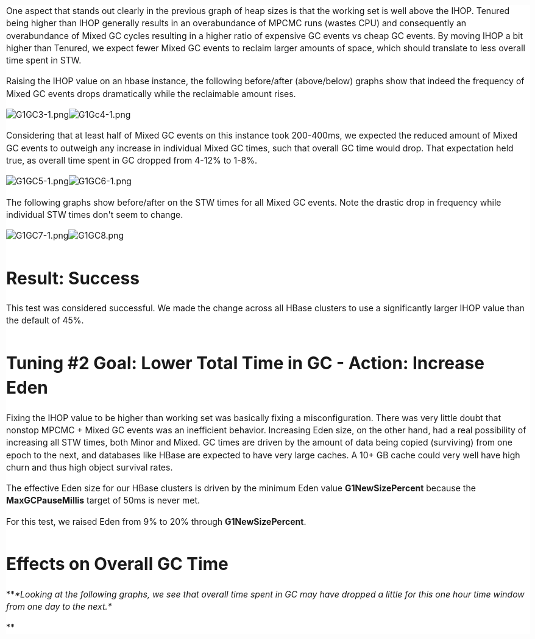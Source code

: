 One aspect that stands out clearly in the previous graph of heap sizes is that the working set is well above the IHOP. Tenured being higher than IHOP generally results in an overabundance of MPCMC runs (wastes CPU) and consequently an overabundance of Mixed GC cycles resulting in a higher ratio of expensive GC events vs cheap GC events. By moving IHOP a bit higher than Tenured, we expect fewer Mixed GC events to reclaim larger amounts of space, which should translate to less overall time spent in STW.

Raising the IHOP value on an hbase instance, the following before/after (above/below) graphs show that indeed the frequency of Mixed GC events drops dramatically while the reclaimable amount rises.

![G1GC3-1.png](https://product.hubspot.com/hs-fs/hubfs/G1GC3-1.png?width=500&name=G1GC3-1.png)![G1Gc4-1.png](https://product.hubspot.com/hs-fs/hubfs/G1Gc4-1.png?width=500&name=G1Gc4-1.png)

Considering that at least half of Mixed GC events on this instance took 200-400ms, we expected the reduced amount of Mixed GC events to outweigh any increase in individual Mixed GC times, such that overall GC time would drop. That expectation held true, as overall time spent in GC dropped from 4-12% to 1-8%.

![G1GC5-1.png](https://product.hubspot.com/hs-fs/hubfs/G1GC5-1.png?width=500&name=G1GC5-1.png)![G1GC6-1.png](https://product.hubspot.com/hs-fs/hubfs/G1GC6-1.png?width=500&name=G1GC6-1.png)

The following graphs show before/after on the STW times for all Mixed GC events. Note the drastic drop in frequency while individual STW times don't seem to change.

![G1GC7-1.png](https://product.hubspot.com/hs-fs/hubfs/G1GC7-1.png?width=500&name=G1GC7-1.png)![G1GC8.png](https://product.hubspot.com/hs-fs/hubfs/G1GC8.png?width=500&name=G1GC8.png)

# Result: Success

This test was considered successful. We made the change across all HBase clusters to use a significantly larger IHOP value than the default of 45%.



# Tuning #2 Goal: Lower Total Time in GC - Action: Increase Eden

Fixing the IHOP value to be higher than working set was basically fixing a misconfiguration. There was very little doubt that nonstop MPCMC + Mixed GC events was an inefficient behavior. Increasing Eden size, on the other hand, had a real possibility of increasing all STW times, both Minor and Mixed. GC times are driven by the amount of data being copied (surviving) from one epoch to the next, and databases like HBase are expected to have very large caches. A 10+ GB cache could very well have high churn and thus high object survival rates.

The effective Eden size for our HBase clusters is driven by the minimum Eden value **G1NewSizePercent** because the **MaxGCPauseMillis** target of 50ms is never met.

For this test, we raised Eden from 9% to 20% through **G1NewSizePercent**.

# Effects on Overall GC Time

***\*Looking at the following graphs, we see that overall time spent in GC may have dropped a little for this one hour time window from one day to the next.\**

**
